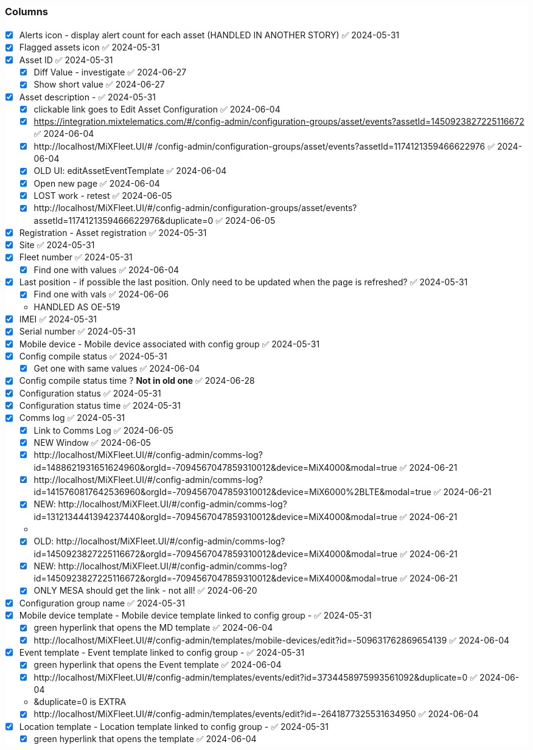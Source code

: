 ### Columns

- [x] Alerts icon - display alert count for each asset (HANDLED IN ANOTHER STORY) ✅ 2024-05-31
- [x] Flagged assets icon ✅ 2024-05-31
- [x] Asset ID ✅ 2024-05-31
	- [x] Diff Value - investigate ✅ 2024-06-27
	- [x] Show short value ✅ 2024-06-27
- [x] Asset description - ✅ 2024-05-31
	- [x] clickable link goes to Edit Asset Configuration ✅ 2024-06-04
	- [x] https://integration.mixtelematics.com/#/config-admin/configuration-groups/asset/events?assetId=1450923827225116672 ✅ 2024-06-04
	- [x] http://localhost/MiXFleet.UI/#  /config-admin/configuration-groups/asset/events?assetId=1174121359466622976 ✅ 2024-06-04
	- [x] OLD UI: editAssetEventTemplate ✅ 2024-06-04
	- [x] Open new page ✅ 2024-06-04
	- [x] LOST work - retest ✅ 2024-06-05
	- [x] http://localhost/MiXFleet.UI/#/config-admin/configuration-groups/asset/events?assetId=1174121359466622976&duplicate=0 ✅ 2024-06-05
- [x] Registration - Asset registration ✅ 2024-05-31
- [x] Site ✅ 2024-05-31
- [x] Fleet number ✅ 2024-05-31
	- [x] Find one with values ✅ 2024-06-04
- [x] Last position - if possible the last position. Only need to be updated when the page is refreshed? ✅ 2024-05-31
	- [x] Find one with vals ✅ 2024-06-06
	- HANDLED AS OE-519
- [x] IMEI ✅ 2024-05-31
- [x] Serial number ✅ 2024-05-31
- [x] Mobile device - Mobile device associated with config group ✅ 2024-05-31
- [x] Config compile status ✅ 2024-05-31
	- [x] Get one with same values ✅ 2024-06-04
- [x] Config compile status time ? **Not in old one** ✅ 2024-06-28
- [x] Configuration status ✅ 2024-05-31
- [x] Configuration status time ✅ 2024-05-31
- [x] Comms log ✅ 2024-05-31
	- [x] Link to Comms Log ✅ 2024-06-05
	- [x] NEW Window ✅ 2024-06-05
	- [x] http://localhost/MiXFleet.UI/#/config-admin/comms-log?id=1488621931651624960&orgId=-7094567047859310012&device=MiX4000&modal=true ✅ 2024-06-21
	- [x] http://localhost/MiXFleet.UI/#/config-admin/comms-log?id=1415760817642536960&orgId=-7094567047859310012&device=MiX6000%2BLTE&modal=true ✅ 2024-06-21
	- [x] NEW: http://localhost/MiXFleet.UI/#/config-admin/comms-log?id=1312134441394237440&orgId=-7094567047859310012&device=MiX4000&modal=true ✅ 2024-06-21
	- 
	- [x] OLD: http://localhost/MiXFleet.UI/#/config-admin/comms-log?id=1450923827225116672&orgId=-7094567047859310012&device=MiX4000&modal=true ✅ 2024-06-21
	- [x] NEW: http://localhost/MiXFleet.UI/#/config-admin/comms-log?id=1450923827225116672&orgId=-7094567047859310012&device=MiX4000&modal=true ✅ 2024-06-21
	- [x] ONLY MESA should get the link - not all! ✅ 2024-06-20
- [x] Configuration group name ✅ 2024-05-31
- [x] Mobile device template - Mobile device template linked to config group - ✅ 2024-05-31
	- [x] green hyperlink that opens the MD template ✅ 2024-06-04
	- [x] http://localhost/MiXFleet.UI/#/config-admin/templates/mobile-devices/edit?id=-509631762869654139 ✅ 2024-06-04
- [x] Event template - Event template linked to config group - ✅ 2024-05-31
	- [x] green hyperlink that opens the Event template ✅ 2024-06-04
	- [x] http://localhost/MiXFleet.UI/#/config-admin/templates/events/edit?id=3734458975993561092&duplicate=0 ✅ 2024-06-04
	- &duplicate=0 is EXTRA
	- [x] http://localhost/MiXFleet.UI/#/config-admin/templates/events/edit?id=-2641877325531634950 ✅ 2024-06-04
- [x] Location template - Location template linked to config group - ✅ 2024-05-31
	- [x] green hyperlink that opens the template ✅ 2024-06-04